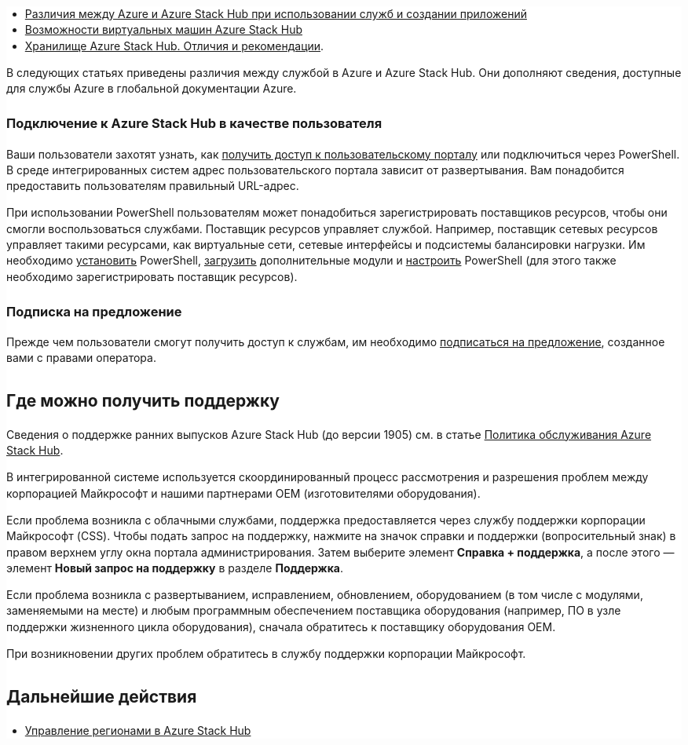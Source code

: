- [Различия между Azure и Azure Stack Hub при использовании служб и создании приложений](https://review.docs.microsoft.com/en-us/azure-stack/user/azure-stack-considerations?view=azs-2002)
- [Возможности виртуальных машин Azure Stack Hub](https://review.docs.microsoft.com/en-us/azure-stack/user/azure-stack-vm-considerations?view=azs-2002)
- [Хранилище Azure Stack Hub. Отличия и рекомендации](https://review.docs.microsoft.com/en-us/azure-stack/user/azure-stack-acs-differences?view=azs-2002).

В следующих статьях приведены различия между службой в Azure и Azure Stack Hub. Они дополняют сведения, доступные для службы Azure в глобальной документации Azure.

### <a name="connect-to-azure-stack-hub-as-a-user"></a>Подключение к Azure Stack Hub в качестве пользователя

Ваши пользователи захотят узнать, как [получить доступ к пользовательскому порталу](https://review.docs.microsoft.com/en-us/azure-stack/user/azure-stack-use-portal?view=azs-2002) или подключиться через PowerShell. В среде интегрированных систем адрес пользовательского портала зависит от развертывания. Вам понадобится предоставить пользователям правильный URL-адрес.

При использовании PowerShell пользователям может понадобиться зарегистрировать поставщиков ресурсов, чтобы они смогли воспользоваться службами. Поставщик ресурсов управляет службой. Например, поставщик сетевых ресурсов управляет такими ресурсами, как виртуальные сети, сетевые интерфейсы и подсистемы балансировки нагрузки. Им необходимо [установить](https://review.docs.microsoft.com/en-us/azure-stack/operator/azure-stack-powershell-install?view=azs-2002) PowerShell, [загрузить](https://review.docs.microsoft.com/en-us/azure-stack/operator/azure-stack-powershell-download?view=azs-2002) дополнительные модули и [настроить](https://review.docs.microsoft.com/en-us/azure-stack/user/azure-stack-powershell-configure-user?view=azs-2002) PowerShell (для этого также необходимо зарегистрировать поставщик ресурсов).

### <a name="subscribe-to-an-offer"></a>Подписка на предложение

Прежде чем пользователи смогут получить доступ к службам, им необходимо [подписаться на предложение](https://review.docs.microsoft.com/en-us/azure-stack/operator/azure-stack-subscribe-plan-provision-vm?view=azs-2002), созданное вами с правами оператора.

## <a name="where-to-get-support"></a>Где можно получить поддержку

Сведения о поддержке ранних выпусков Azure Stack Hub (до версии 1905) см. в статье [Политика обслуживания Azure Stack Hub](https://review.docs.microsoft.com/en-us/azure-stack/operator/azure-stack-servicing-policy?view=azs-2002).

В интегрированной системе используется скоординированный процесс рассмотрения и разрешения проблем между корпорацией Майкрософт и нашими партнерами OEM (изготовителями оборудования).

Если проблема возникла с облачными службами, поддержка предоставляется через службу поддержки корпорации Майкрософт (CSS). Чтобы подать запрос на поддержку, нажмите на значок справки и поддержки (вопросительный знак) в правом верхнем углу окна портала администрирования. Затем выберите элемент **Справка + поддержка**, а после этого — элемент **Новый запрос на поддержку** в разделе **Поддержка**.

Если проблема возникла с развертыванием, исправлением, обновлением, оборудованием (в том числе с модулями, заменяемыми на месте) и любым программным обеспечением поставщика оборудования (например, ПО в узле поддержки жизненного цикла оборудования), сначала обратитесь к поставщику оборудования OEM.

При возникновении других проблем обратитесь в службу поддержки корпорации Майкрософт.

## <a name="next-steps"></a>Дальнейшие действия

- [Управление регионами в Azure Stack Hub](https://review.docs.microsoft.com/en-us/azure-stack/operator/azure-stack-region-management?view=azs-2002)
